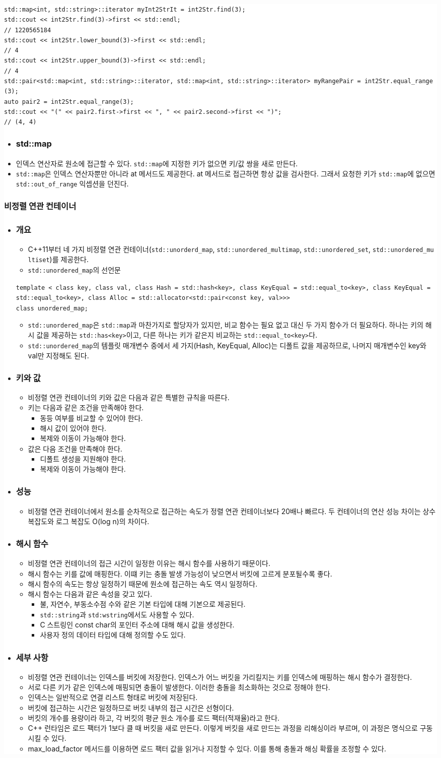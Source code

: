   ```
  std::map<int, std::string>::iterator myInt2StrIt = int2Str.find(3);
  std::cout << int2Str.find(3)->first << std::endl;
  // 1220565184
  std::cout << int2Str.lower_bound(3)->first << std::endl;
  // 4
  std::cout << int2Str.upper_bound(3)->first << std::endl;
  // 4
  std::pair<std::map<int, std::string>::iterator, std::map<int, std::string>::iterator> myRangePair = int2Str.equal_range(3);
  auto pair2 = int2Str.equal_range(3);
  std::cout << "(" << pair2.first->first << ", " << pair2.second->first << ")";
  // (4, 4)
  ```

- ### std::map
- 인덱스 연산자로 원소에 접근할 수 있다. `std::map`에 지정한 키가 없으면 키/값 쌍을 새로 만든다.
- `std::map`은 인덱스 연산자뿐만 아니라 at 메서드도 제공한다. at 메서드로 접근하면 항상 값을 검사한다. 그래서 요청한 키가 `std::map`에 없으면 `std::out_of_range` 익셉션을 던진다.

### 비정렬 연관 컨테이너

- ### 개요
  - C++11부터 네 가지 비정렬 연관 컨테이너(`std::unorderd_map`, `std::unordered_multimap`, `std::unordered_set`, `std::unordered_multiset`)를 제공한다.
  - `std::unordered_map`의 선언문
  ```
  template < class key, class val, class Hash = std::hash<key>, class KeyEqual = std::equal_to<key>, class KeyEqual = std::equal_to<key>, class Alloc = std::allocator<std::pair<const key, val>>>
  class unordered_map;
  ```
  - `std::unordered_map`은 `std::map`과 마찬가지로 할당자가 있지만, 비교 함수는 필요 없고 대신 두 가지 함수가 더 필요하다. 하나는 키의 해시 값을 제공하는 `std::has<key>`이고, 다른 하나는 키가 같은지 비교하는 `std::equal_to<key>`다.
  - `std::unordered_map`의 템플릿 매개변수 중에서 세 가지(Hash, KeyEqual, Alloc)는 디폴트 값을 제공하므로, 나머지 매개변수인 key와 val만 지정해도 된다.
- ### 키와 값
  - 비정렬 연관 컨테이너의 키와 값은 다음과 같은 특별한 규칙을 따른다.
  - 키는 다음과 같은 조건을 만족해야 한다.
    - 동등 여부를 비교할 수 있어야 한다.
    - 해시 값이 있어야 한다.
    - 복제와 이동이 가능해야 한다.
  - 값은 다음 조건을 만족해야 한다.
    - 디폴트 생성을 지원해야 한다.
    - 복제와 이동이 가능해야 한다.
- ### 성능
  - 비정렬 연관 컨테이너에서 원소를 순차적으로 접근하는 속도가 정렬 연관 컨테이너보다 20배나 빠르다. 두 컨테이너의 연산 성능 차이는 상수 복잡도와 로그 복잡도 O(log n)의 차이다.
- ### 해시 함수
  - 비정렬 연관 컨테이너의 접근 시간이 일정한 이유는 해시 함수를 사용하기 때문이다.
  - 해시 함수는 키를 값에 매핑한다. 이떄 키는 충돌 발생 가능성이 낮으면서 버킷에 고르게 분포될수록 좋다.
  - 해시 함수의 속도는 항상 일정하기 때문에 원소에 접근하는 속도 역시 일정하다.
  - 해시 함수는 다음과 같은 속성을 갖고 있다.
    - 불, 자연수, 부동소수점 수와 같은 기본 타입에 대해 기본으로 제공된다.
    - `std::string`과 `std:wstring`에서도 사용할 수 있다.
    - C 스트링인 const char의 포인터 주소에 대해 해시 값을 생성한다.
    - 사용자 정의 데이터 타입에 대해 정의할 수도 있다.
- ### 세부 사항
  - 비정렬 연관 컨테이너는 인덱스를 버킷에 저장한다. 인덱스가 어느 버킷을 가리킬지는 키를 인덱스에 매핑하는 해시 함수가 결정한다.
  - 서로 다른 키가 같은 인덱스에 매핑되면 충돌이 발생한다. 이러한 충돌을 최소화하는 것으로 정해야 한다.
  - 인덱스는 일반적으로 연결 리스트 형태로 버킷에 저장된다.
  - 버킷에 접근하는 시간은 일정하므로 버킷 내부의 접근 시간은 선형이다.
  - 버킷의 개수를 용량이라 하고, 각 버킷의 평균 원소 개수를 로드 팩터(적재율)라고 한다.
  - C++ 런타임은 로드 팩터가 1보다 클 때 버킷을 새로 만든다. 이렇게 버킷을 새로 만드는 과정을 리해싱이라 부르며, 이 과정은 명식으로 구동시킬 수 있다.
  - max_load_factor 메서드를 이용하면 로드 팩터 값을 읽거나 지정할 수 있다. 이를 통해 충돌과 해싱 확률을 조정할 수 있다.
